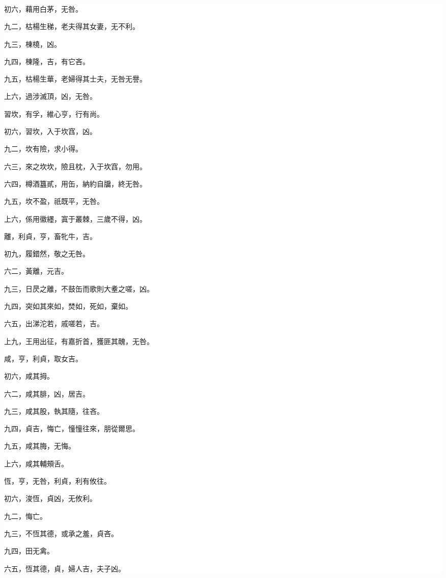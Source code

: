 初六，藉用白茅，无咎。

九二，枯楊生稊，老夫得其女妻，无不利。

九三，棟橈，凶。

九四，棟隆，吉，有它吝。

九五，枯楊生華，老婦得其士夫，无咎无譽。

上六，過涉滅頂，凶，无咎。

<p class="lead text-success">習坎，有孚，維心亨，行有尚。</p>

初六，習坎，入于坎窞，凶。

九二，坎有險，求小得。

六三，來之坎坎，險且枕，入于坎窞，勿用。

六四，樽酒簋貳，用缶，納約自牖，終无咎。

九五，坎不盈，祇既平，无咎。

上六，係用徽纆，寘于叢棘，三歲不得，凶。

<p class="lead text-success">離，利貞，亨，畜牝牛，吉。</p>

初九，履錯然，敬之无咎。

六二，黃離，元吉。

九三，日昃之離，不鼓缶而歌則大耊之嗟，凶。

九四，突如其來如，焚如，死如，棄如。

六五，出涕沱若，戚嗟若，吉。

上九，王用出征，有嘉折首，獲匪其醜，无咎。

<p class="lead text-success">咸，亨，利貞，取女吉。</p>

初六，咸其拇。

六二，咸其腓，凶，居吉。

九三，咸其股，執其隨，往吝。

九四，貞吉，悔亡，憧憧往來，朋從爾思。

九五，咸其脢，无悔。

上六，咸其輔頰舌。

<p class="lead text-success">恆，亨，无咎，利貞，利有攸往。</p>

初六，浚恆，貞凶，无攸利。

九二，悔亡。

九三，不恆其德，或承之羞，貞吝。

九四，田无禽。

六五，恆其德，貞，婦人吉，夫子凶。
